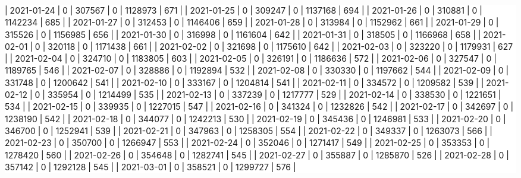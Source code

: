 | 2021-01-24 | 0 | 307567 | 0 | 1128973 | 671 |
| 2021-01-25 | 0 | 309247 | 0 | 1137168 | 694 |
| 2021-01-26 | 0 | 310881 | 0 | 1142234 | 685 |
| 2021-01-27 | 0 | 312453 | 0 | 1146406 | 659 |
| 2021-01-28 | 0 | 313984 | 0 | 1152962 | 661 |
| 2021-01-29 | 0 | 315526 | 0 | 1156985 | 656 |
| 2021-01-30 | 0 | 316998 | 0 | 1161604 | 642 |
| 2021-01-31 | 0 | 318505 | 0 | 1166968 | 658 |
| 2021-02-01 | 0 | 320118 | 0 | 1171438 | 661 |
| 2021-02-02 | 0 | 321698 | 0 | 1175610 | 642 |
| 2021-02-03 | 0 | 323220 | 0 | 1179931 | 627 |
| 2021-02-04 | 0 | 324710 | 0 | 1183805 | 603 |
| 2021-02-05 | 0 | 326191 | 0 | 1186636 | 572 |
| 2021-02-06 | 0 | 327547 | 0 | 1189765 | 546 |
| 2021-02-07 | 0 | 328886 | 0 | 1192894 | 532 |
| 2021-02-08 | 0 | 330330 | 0 | 1197662 | 544 |
| 2021-02-09 | 0 | 331748 | 0 | 1200642 | 541 |
| 2021-02-10 | 0 | 333167 | 0 | 1204814 | 541 |
| 2021-02-11 | 0 | 334572 | 0 | 1209582 | 539 |
| 2021-02-12 | 0 | 335954 | 0 | 1214499 | 535 |
| 2021-02-13 | 0 | 337239 | 0 | 1217777 | 529 |
| 2021-02-14 | 0 | 338530 | 0 | 1221651 | 534 |
| 2021-02-15 | 0 | 339935 | 0 | 1227015 | 547 |
| 2021-02-16 | 0 | 341324 | 0 | 1232826 | 542 |
| 2021-02-17 | 0 | 342697 | 0 | 1238190 | 542 |
| 2021-02-18 | 0 | 344077 | 0 | 1242213 | 530 |
| 2021-02-19 | 0 | 345436 | 0 | 1246981 | 533 |
| 2021-02-20 | 0 | 346700 | 0 | 1252941 | 539 |
| 2021-02-21 | 0 | 347963 | 0 | 1258305 | 554 |
| 2021-02-22 | 0 | 349337 | 0 | 1263073 | 566 |
| 2021-02-23 | 0 | 350700 | 0 | 1266947 | 553 |
| 2021-02-24 | 0 | 352046 | 0 | 1271417 | 549 |
| 2021-02-25 | 0 | 353353 | 0 | 1278420 | 560 |
| 2021-02-26 | 0 | 354648 | 0 | 1282741 | 545 |
| 2021-02-27 | 0 | 355887 | 0 | 1285870 | 526 |
| 2021-02-28 | 0 | 357142 | 0 | 1292128 | 545 |
| 2021-03-01 | 0 | 358521 | 0 | 1299727 | 576 |